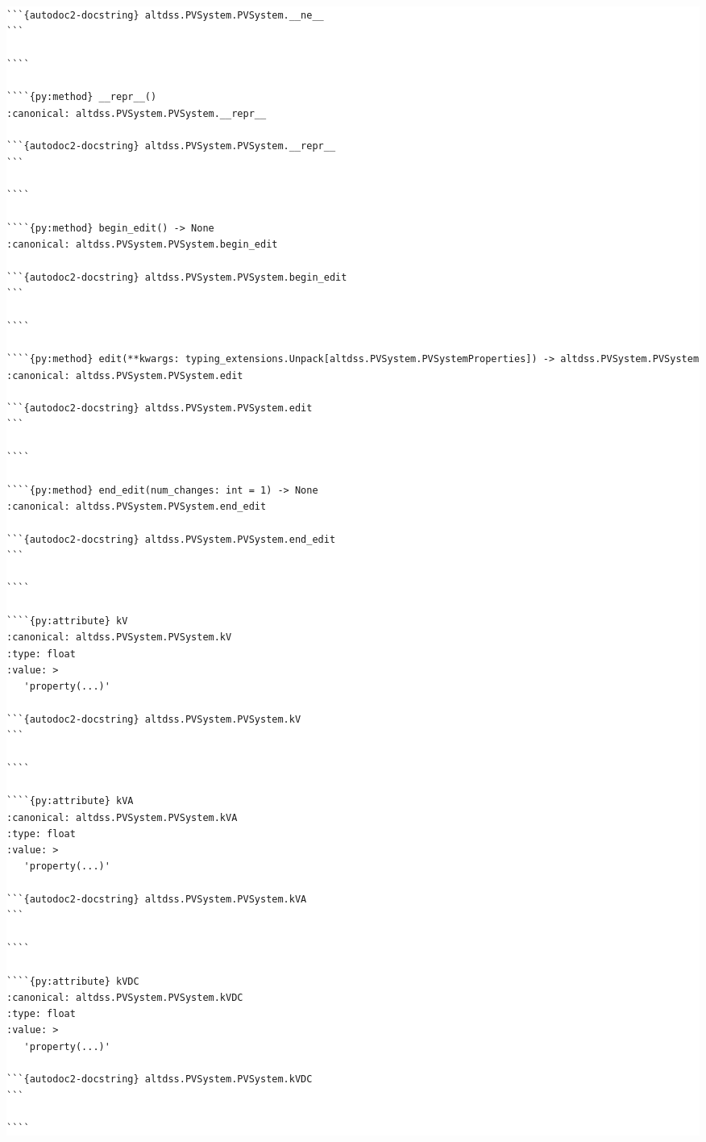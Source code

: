 `````{py:class} PVSystem(api_util, ptr)
```{autodoc2-docstring} altdss.PVSystem.PVSystem.__ne__
```

````

````{py:method} __repr__()
:canonical: altdss.PVSystem.PVSystem.__repr__

```{autodoc2-docstring} altdss.PVSystem.PVSystem.__repr__
```

````

````{py:method} begin_edit() -> None
:canonical: altdss.PVSystem.PVSystem.begin_edit

```{autodoc2-docstring} altdss.PVSystem.PVSystem.begin_edit
```

````

````{py:method} edit(**kwargs: typing_extensions.Unpack[altdss.PVSystem.PVSystemProperties]) -> altdss.PVSystem.PVSystem
:canonical: altdss.PVSystem.PVSystem.edit

```{autodoc2-docstring} altdss.PVSystem.PVSystem.edit
```

````

````{py:method} end_edit(num_changes: int = 1) -> None
:canonical: altdss.PVSystem.PVSystem.end_edit

```{autodoc2-docstring} altdss.PVSystem.PVSystem.end_edit
```

````

````{py:attribute} kV
:canonical: altdss.PVSystem.PVSystem.kV
:type: float
:value: >
   'property(...)'

```{autodoc2-docstring} altdss.PVSystem.PVSystem.kV
```

````

````{py:attribute} kVA
:canonical: altdss.PVSystem.PVSystem.kVA
:type: float
:value: >
   'property(...)'

```{autodoc2-docstring} altdss.PVSystem.PVSystem.kVA
```

````

````{py:attribute} kVDC
:canonical: altdss.PVSystem.PVSystem.kVDC
:type: float
:value: >
   'property(...)'

```{autodoc2-docstring} altdss.PVSystem.PVSystem.kVDC
```

````
`````